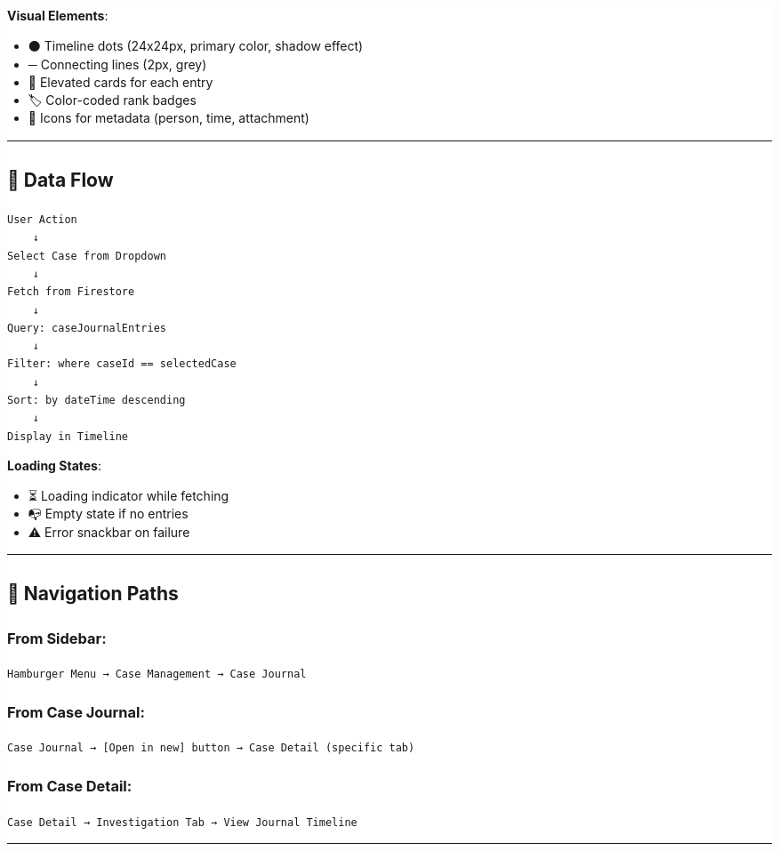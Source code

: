 **Visual Elements**:
- ⚫ Timeline dots (24x24px, primary color, shadow effect)
- ─ Connecting lines (2px, grey)
- 🎴 Elevated cards for each entry
- 🏷️ Color-coded rank badges
- 📍 Icons for metadata (person, time, attachment)

---

## 🔄 Data Flow

```
User Action
    ↓
Select Case from Dropdown
    ↓
Fetch from Firestore
    ↓
Query: caseJournalEntries
    ↓
Filter: where caseId == selectedCase
    ↓
Sort: by dateTime descending
    ↓
Display in Timeline
```

**Loading States**:
- ⏳ Loading indicator while fetching
- 📭 Empty state if no entries
- ⚠️ Error snackbar on failure

---

## 📱 Navigation Paths

### From Sidebar:
```
Hamburger Menu → Case Management → Case Journal
```

### From Case Journal:
```
Case Journal → [Open in new] button → Case Detail (specific tab)
```

### From Case Detail:
```
Case Detail → Investigation Tab → View Journal Timeline
```

---
